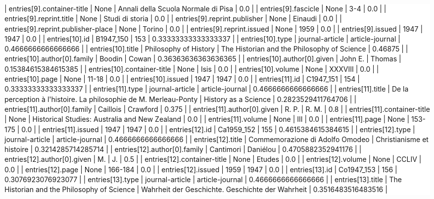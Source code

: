 | entries[9].container-title | None | Annali della Scuola Normale di Pisa | 0.0 |
| entries[9].fascicle | None | 3-4 | 0.0 |
| entries[9].reprint.title | None | Studi di storia | 0.0 |
| entries[9].reprint.publisher | None | Einaudi | 0.0 |
| entries[9].reprint.publisher-place | None | Torino | 0.0 |
| entries[9].reprint.issued | None | 1959 | 0.0 |
| entries[9].issued | 1947 | 1947 | 0.0 |
| entries[10].id | B1947_150 | 153 | 0.33333333333333337 |
| entries[10].type | journal-article | article-journal | 0.4666666666666666 |
| entries[10].title | Philosophy of History | The Historian and the Philosophy of Science | 0.46875 |
| entries[10].author[0].family | Boodin | Cowan | 0.36363636363636365 |
| entries[10].author[0].given | John E. | Thomas | 0.15384615384615385 |
| entries[10].container-title | None | Isis | 0.0 |
| entries[10].volume | None | XXXVIII | 0.0 |
| entries[10].page | None | 11-18 | 0.0 |
| entries[10].issued | 1947 | 1947 | 0.0 |
| entries[11].id | C1947_151 | 154 | 0.33333333333333337 |
| entries[11].type | journal-article | article-journal | 0.4666666666666666 |
| entries[11].title | De la perception à l'histoire. La philosophie de M. Merleau-Ponty | History as a Science | 0.2823529411764706 |
| entries[11].author[0].family | Caillois | Crawford | 0.375 |
| entries[11].author[0].given | R. P. | R. M. | 0.8 |
| entries[11].container-title | None | Historical Studies: Australia and New Zealand | 0.0 |
| entries[11].volume | None | III | 0.0 |
| entries[11].page | None | 153-175 | 0.0 |
| entries[11].issued | 1947 | 1947 | 0.0 |
| entries[12].id | Ca1959_152 | 155 | 0.4615384615384615 |
| entries[12].type | journal-article | article-journal | 0.4666666666666666 |
| entries[12].title | Commemorazione di Adolfo Omodeo | Christianisme et histoire | 0.3214285714285714 |
| entries[12].author[0].family | Cantimori | Daniélou | 0.4705882352941176 |
| entries[12].author[0].given | M. | J. | 0.5 |
| entries[12].container-title | None | Etudes | 0.0 |
| entries[12].volume | None | CCLIV | 0.0 |
| entries[12].page | None | 166-184 | 0.0 |
| entries[12].issued | 1959 | 1947 | 0.0 |
| entries[13].id | Co1947_153 | 156 | 0.3076923076923077 |
| entries[13].type | journal-article | article-journal | 0.4666666666666666 |
| entries[13].title | The Historian and the Philosophy of Science | Wahrheit der Geschichte. Geschichte der Wahrheit | 0.3516483516483516 |
